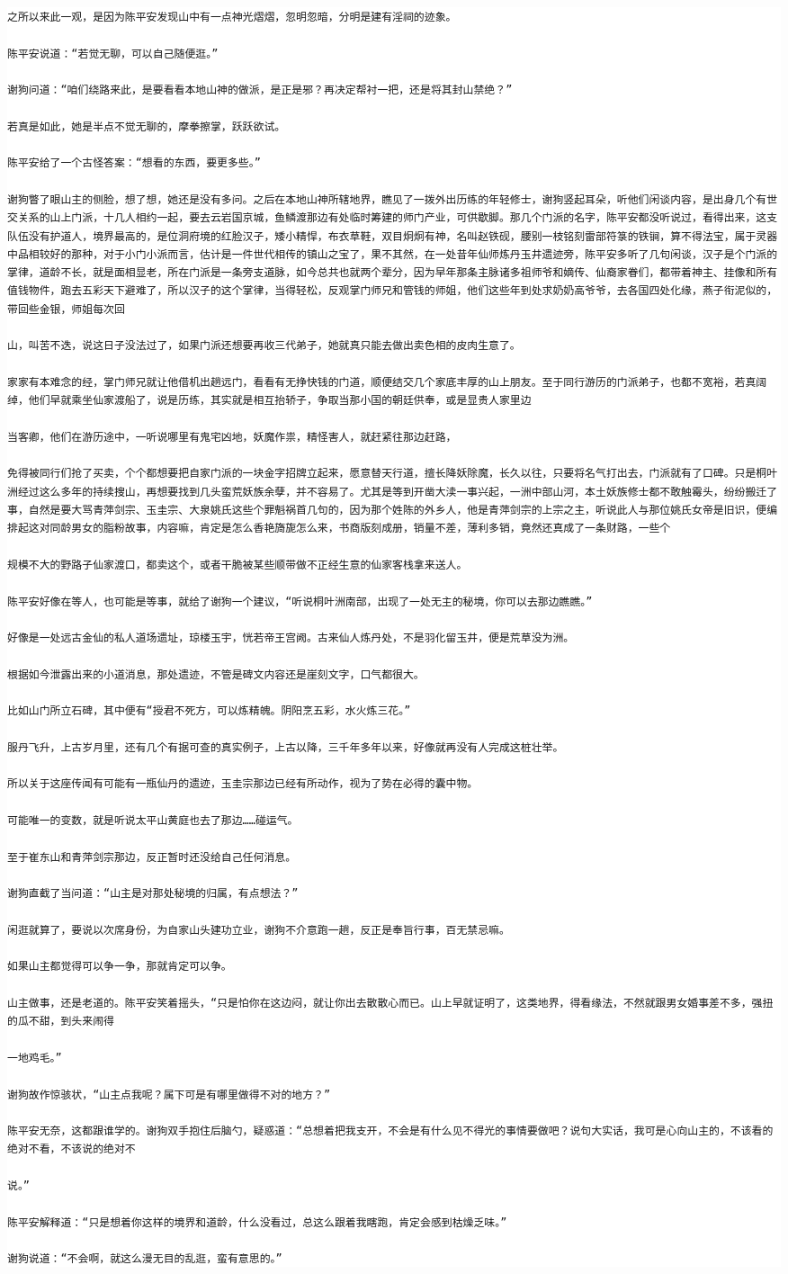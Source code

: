     之所以来此一观，是因为陈平安发现山中有一点神光熠熠，忽明忽暗，分明是建有淫祠的迹象。

    陈平安说道：“若觉无聊，可以自己随便逛。”

    谢狗问道：“咱们绕路来此，是要看看本地山神的做派，是正是邪？再决定帮衬一把，还是将其封山禁绝？”

    若真是如此，她是半点不觉无聊的，摩拳擦掌，跃跃欲试。

    陈平安给了一个古怪答案：“想看的东西，要更多些。”

    谢狗瞥了眼山主的侧脸，想了想，她还是没有多问。之后在本地山神所辖地界，瞧见了一拨外出历练的年轻修士，谢狗竖起耳朵，听他们闲谈内容，是出身几个有世交关系的山上门派，十几人相约一起，要去云岩国京城，鱼鳞渡那边有处临时筹建的师门产业，可供歇脚。那几个门派的名字，陈平安都没听说过，看得出来，这支队伍没有护道人，境界最高的，是位洞府境的红脸汉子，矮小精悍，布衣草鞋，双目炯炯有神，名叫赵铁砚，腰别一枝铭刻雷部符箓的铁锏，算不得法宝，属于灵器中品相较好的那种，对于小门小派而言，估计是一件世代相传的镇山之宝了，果不其然，在一处昔年仙师炼丹玉井遗迹旁，陈平安多听了几句闲谈，汉子是个门派的掌律，道龄不长，就是面相显老，所在门派是一条旁支道脉，如今总共也就两个辈分，因为早年那条主脉诸多祖师爷和嫡传、仙裔家眷们，都带着神主、挂像和所有值钱物件，跑去五彩天下避难了，所以汉子的这个掌律，当得轻松，反观掌门师兄和管钱的师姐，他们这些年到处求奶奶高爷爷，去各国四处化缘，燕子衔泥似的，带回些金银，师姐每次回

    山，叫苦不迭，说这日子没法过了，如果门派还想要再收三代弟子，她就真只能去做出卖色相的皮肉生意了。

    家家有本难念的经，掌门师兄就让他借机出趟远门，看看有无挣快钱的门道，顺便结交几个家底丰厚的山上朋友。至于同行游历的门派弟子，也都不宽裕，若真阔绰，他们早就乘坐仙家渡船了，说是历练，其实就是相互抬轿子，争取当那小国的朝廷供奉，或是显贵人家里边

    当客卿，他们在游历途中，一听说哪里有鬼宅凶地，妖魔作祟，精怪害人，就赶紧往那边赶路，

    免得被同行们抢了买卖，个个都想要把自家门派的一块金字招牌立起来，愿意替天行道，擅长降妖除魔，长久以往，只要将名气打出去，门派就有了口碑。只是桐叶洲经过这么多年的持续搜山，再想要找到几头蛮荒妖族余孽，并不容易了。尤其是等到开凿大渎一事兴起，一洲中部山河，本土妖族修士都不敢触霉头，纷纷搬迁了事，自然是要大骂青萍剑宗、玉圭宗、大泉姚氏这些个罪魁祸首几句的，因为那个姓陈的外乡人，他是青萍剑宗的上宗之主，听说此人与那位姚氏女帝是旧识，便编排起这对同龄男女的脂粉故事，内容嘛，肯定是怎么香艳旖旎怎么来，书商版刻成册，销量不差，薄利多销，竟然还真成了一条财路，一些个

    规模不大的野路子仙家渡口，都卖这个，或者干脆被某些顺带做不正经生意的仙家客栈拿来送人。

    陈平安好像在等人，也可能是等事，就给了谢狗一个建议，“听说桐叶洲南部，出现了一处无主的秘境，你可以去那边瞧瞧。”

    好像是一处远古金仙的私人道场遗址，琼楼玉宇，恍若帝王宫阙。古来仙人炼丹处，不是羽化留玉井，便是荒草没为洲。

    根据如今泄露出来的小道消息，那处遗迹，不管是碑文内容还是崖刻文字，口气都很大。

    比如山门所立石碑，其中便有“授君不死方，可以炼精魄。阴阳烹五彩，水火炼三花。”

    服丹飞升，上古岁月里，还有几个有据可查的真实例子，上古以降，三千年多年以来，好像就再没有人完成这桩壮举。

    所以关于这座传闻有可能有一瓶仙丹的遗迹，玉圭宗那边已经有所动作，视为了势在必得的囊中物。

    可能唯一的变数，就是听说太平山黄庭也去了那边……碰运气。

    至于崔东山和青萍剑宗那边，反正暂时还没给自己任何消息。

    谢狗直截了当问道：“山主是对那处秘境的归属，有点想法？”

    闲逛就算了，要说以次席身份，为自家山头建功立业，谢狗不介意跑一趟，反正是奉旨行事，百无禁忌嘛。

    如果山主都觉得可以争一争，那就肯定可以争。

    山主做事，还是老道的。陈平安笑着摇头，“只是怕你在这边闷，就让你出去散散心而已。山上早就证明了，这类地界，得看缘法，不然就跟男女婚事差不多，强扭的瓜不甜，到头来闹得

    一地鸡毛。”

    谢狗故作惊骇状，“山主点我呢？属下可是有哪里做得不对的地方？”

    陈平安无奈，这都跟谁学的。谢狗双手抱住后脑勺，疑惑道：“总想着把我支开，不会是有什么见不得光的事情要做吧？说句大实话，我可是心向山主的，不该看的绝对不看，不该说的绝对不

    说。”

    陈平安解释道：“只是想着你这样的境界和道龄，什么没看过，总这么跟着我瞎跑，肯定会感到枯燥乏味。”

    谢狗说道：“不会啊，就这么漫无目的乱逛，蛮有意思的。”
